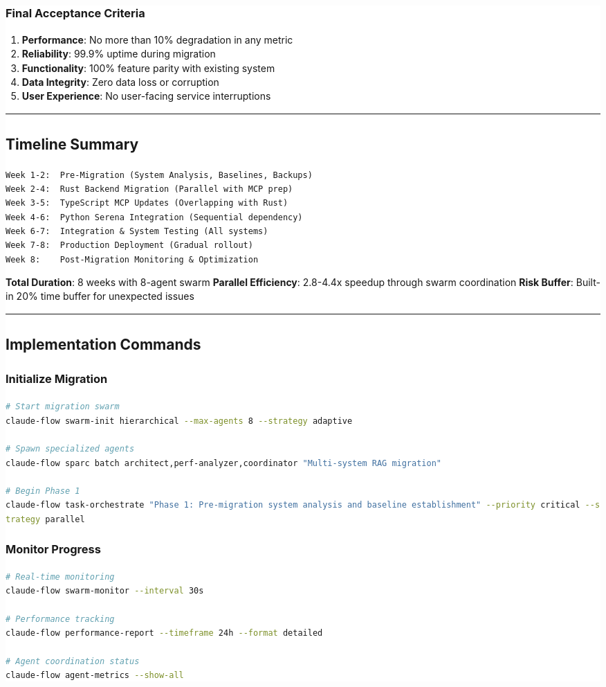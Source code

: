 ### Final Acceptance Criteria
1. **Performance**: No more than 10% degradation in any metric
2. **Reliability**: 99.9% uptime during migration
3. **Functionality**: 100% feature parity with existing system
4. **Data Integrity**: Zero data loss or corruption
5. **User Experience**: No user-facing service interruptions

---

## Timeline Summary

```
Week 1-2:  Pre-Migration (System Analysis, Baselines, Backups)
Week 2-4:  Rust Backend Migration (Parallel with MCP prep)  
Week 3-5:  TypeScript MCP Updates (Overlapping with Rust)
Week 4-6:  Python Serena Integration (Sequential dependency)
Week 6-7:  Integration & System Testing (All systems)
Week 7-8:  Production Deployment (Gradual rollout)
Week 8:    Post-Migration Monitoring & Optimization
```

**Total Duration**: 8 weeks with 8-agent swarm
**Parallel Efficiency**: 2.8-4.4x speedup through swarm coordination
**Risk Buffer**: Built-in 20% time buffer for unexpected issues

---

## Implementation Commands

### Initialize Migration
```bash
# Start migration swarm
claude-flow swarm-init hierarchical --max-agents 8 --strategy adaptive

# Spawn specialized agents
claude-flow sparc batch architect,perf-analyzer,coordinator "Multi-system RAG migration"

# Begin Phase 1
claude-flow task-orchestrate "Phase 1: Pre-migration system analysis and baseline establishment" --priority critical --strategy parallel
```

### Monitor Progress
```bash
# Real-time monitoring
claude-flow swarm-monitor --interval 30s

# Performance tracking  
claude-flow performance-report --timeframe 24h --format detailed

# Agent coordination status
claude-flow agent-metrics --show-all
```
